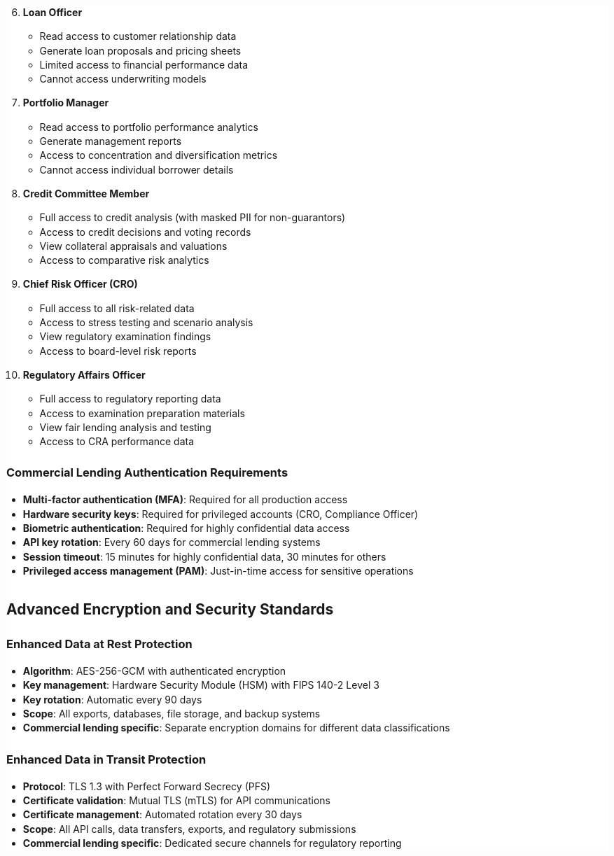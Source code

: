 6. **Loan Officer**
   - Read access to customer relationship data
   - Generate loan proposals and pricing sheets
   - Limited access to financial performance data
   - Cannot access underwriting models

7. **Portfolio Manager**
   - Read access to portfolio performance analytics
   - Generate management reports
   - Access to concentration and diversification metrics
   - Cannot access individual borrower details

8. **Credit Committee Member**
   - Full access to credit analysis (with masked PII for non-guarantors)
   - Access to credit decisions and voting records
   - View collateral appraisals and valuations
   - Access to comparative risk analytics

9. **Chief Risk Officer (CRO)**
   - Full access to all risk-related data
   - Access to stress testing and scenario analysis
   - View regulatory examination findings
   - Access to board-level risk reports

10. **Regulatory Affairs Officer**
    - Full access to regulatory reporting data
    - Access to examination preparation materials
    - View fair lending analysis and testing
    - Access to CRA performance data

### Commercial Lending Authentication Requirements

- **Multi-factor authentication (MFA)**: Required for all production access
- **Hardware security keys**: Required for privileged accounts (CRO, Compliance Officer)
- **Biometric authentication**: Required for highly confidential data access
- **API key rotation**: Every 60 days for commercial lending systems
- **Session timeout**: 15 minutes for highly confidential data, 30 minutes for others
- **Privileged access management (PAM)**: Just-in-time access for sensitive operations

## Advanced Encryption and Security Standards

### Enhanced Data at Rest Protection

- **Algorithm**: AES-256-GCM with authenticated encryption
- **Key management**: Hardware Security Module (HSM) with FIPS 140-2 Level 3
- **Key rotation**: Automatic every 90 days
- **Scope**: All exports, databases, file storage, and backup systems
- **Commercial lending specific**: Separate encryption domains for different data classifications

### Enhanced Data in Transit Protection

- **Protocol**: TLS 1.3 with Perfect Forward Secrecy (PFS)
- **Certificate validation**: Mutual TLS (mTLS) for API communications
- **Certificate management**: Automated rotation every 30 days
- **Scope**: All API calls, data transfers, exports, and regulatory submissions
- **Commercial lending specific**: Dedicated secure channels for regulatory reporting
